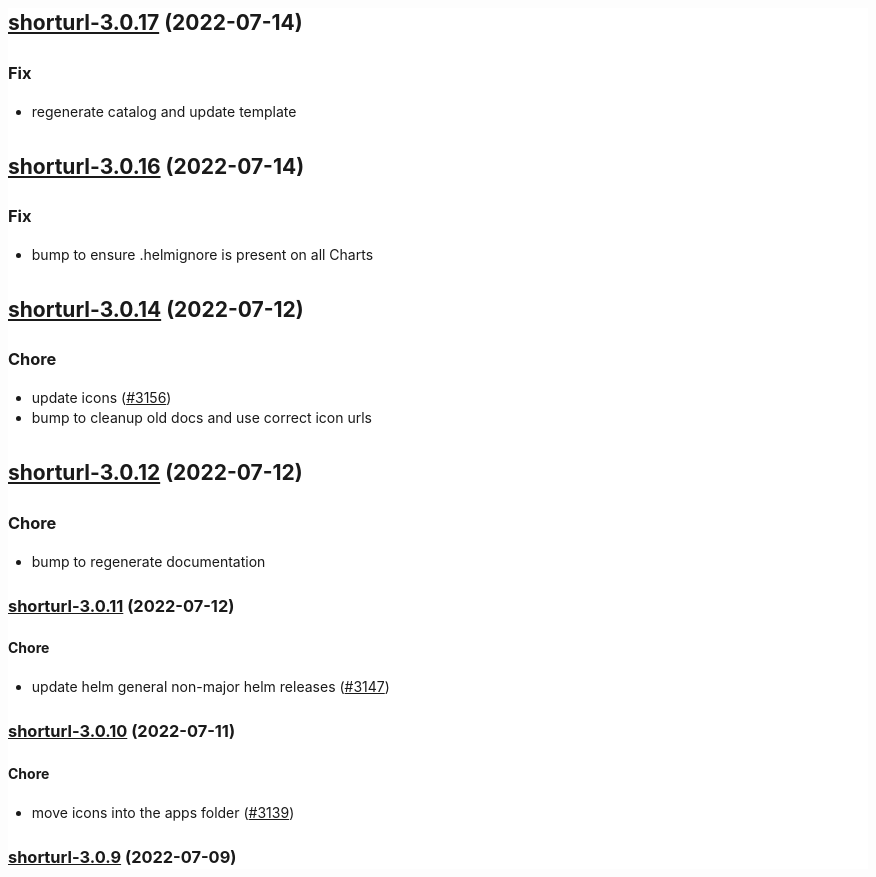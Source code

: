 ## [shorturl-3.0.17](https://github.com/truecharts/apps/compare/shorturl-3.0.16...shorturl-3.0.17) (2022-07-14)

### Fix

- regenerate catalog and update template

## [shorturl-3.0.16](https://github.com/truecharts/apps/compare/shorturl-3.0.14...shorturl-3.0.16) (2022-07-14)

### Fix

- bump to ensure .helmignore is present on all Charts

## [shorturl-3.0.14](https://github.com/truecharts/apps/compare/shorturl-3.0.12...shorturl-3.0.14) (2022-07-12)

### Chore

- update icons ([#3156](https://github.com/truecharts/apps/issues/3156))
- bump to cleanup old docs and use correct icon urls

## [shorturl-3.0.12](https://github.com/truecharts/apps/compare/shorturl-3.0.11...shorturl-3.0.12) (2022-07-12)

### Chore

- bump to regenerate documentation

<a name="shorturl-3.0.11"></a>

### [shorturl-3.0.11](https://github.com/truecharts/apps/compare/shorturl-3.0.10...shorturl-3.0.11) (2022-07-12)

#### Chore

- update helm general non-major helm releases ([#3147](https://github.com/truecharts/apps/issues/3147))

<a name="shorturl-3.0.10"></a>

### [shorturl-3.0.10](https://github.com/truecharts/apps/compare/shorturl-3.0.9...shorturl-3.0.10) (2022-07-11)

#### Chore

- move icons into the apps folder ([#3139](https://github.com/truecharts/apps/issues/3139))

<a name="shorturl-3.0.9"></a>

### [shorturl-3.0.9](https://github.com/truecharts/apps/compare/shorturl-3.0.8...shorturl-3.0.9) (2022-07-09)
